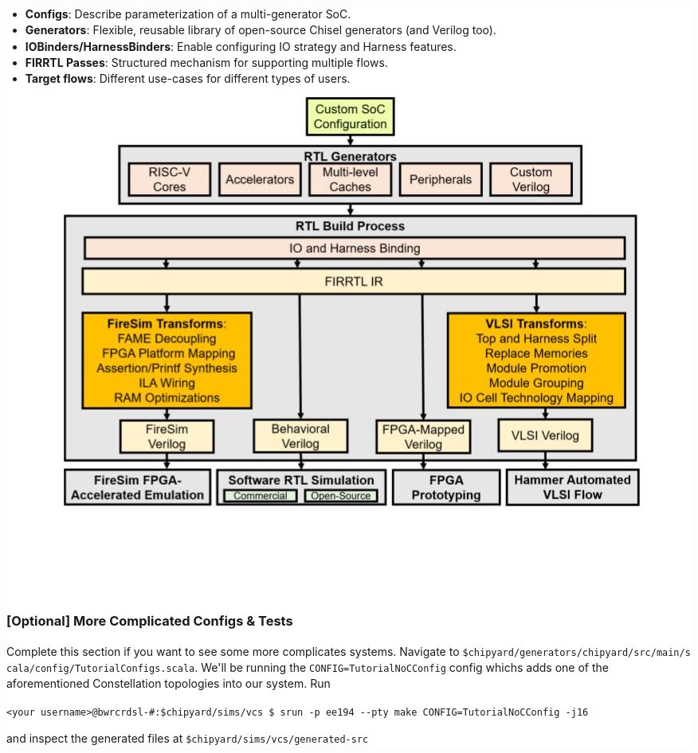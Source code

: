 - <b>Configs</b>: Describe parameterization of a multi-generator SoC.
- <b>Generators</b>: Flexible, reusable library of open-source Chisel generators (and Verilog too).
- <b>IOBinders/HarnessBinders</b>: Enable configuring IO strategy and Harness features.
- <b>FIRRTL Passes</b>: Structured mechanism for supporting multiple flows.
- <b>Target flows</b>: Different use-cases for different types of users.</td>
    <td><img src="assets/tutorial/chipyard_summary.jpg" /></td>
  </tr>
</table>

### [Optional] More Complicated Configs & Tests

Complete this section if you want to see some more complicates systems. Navigate to `$chipyard/generators/chipyard/src/main/scala/config/TutorialConfigs.scala`. We'll be running the `CONFIG=TutorialNoCConfig` config whichs adds one of the aforementioned Constellation topologies into our system. Run

```
<your username>@bwrcrdsl-#:$chipyard/sims/vcs $ srun -p ee194 --pty make CONFIG=TutorialNoCConfig -j16
```
and inspect the generated files at `$chipyard/sims/vcs/generated-src`
